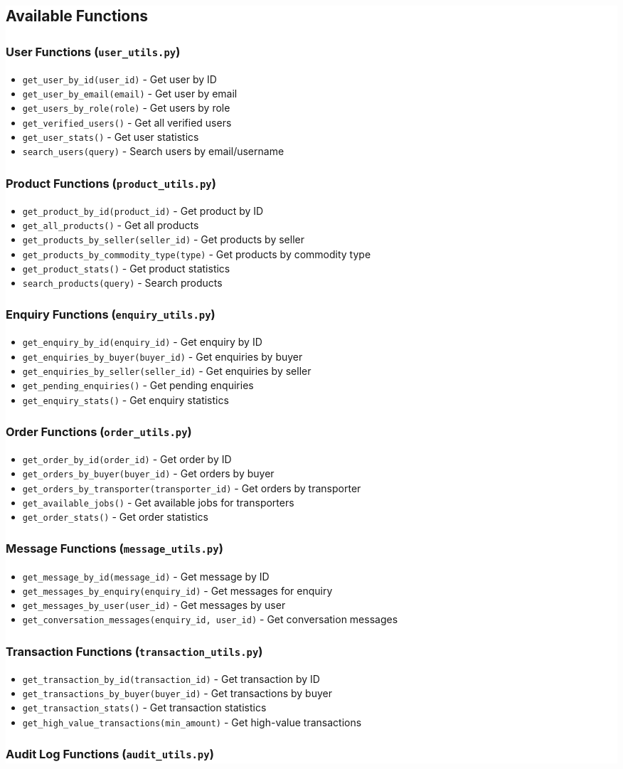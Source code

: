 ## Available Functions

### User Functions (`user_utils.py`)

- `get_user_by_id(user_id)` - Get user by ID
- `get_user_by_email(email)` - Get user by email
- `get_users_by_role(role)` - Get users by role
- `get_verified_users()` - Get all verified users
- `get_user_stats()` - Get user statistics
- `search_users(query)` - Search users by email/username

### Product Functions (`product_utils.py`)

- `get_product_by_id(product_id)` - Get product by ID
- `get_all_products()` - Get all products
- `get_products_by_seller(seller_id)` - Get products by seller
- `get_products_by_commodity_type(type)` - Get products by commodity type
- `get_product_stats()` - Get product statistics
- `search_products(query)` - Search products

### Enquiry Functions (`enquiry_utils.py`)

- `get_enquiry_by_id(enquiry_id)` - Get enquiry by ID
- `get_enquiries_by_buyer(buyer_id)` - Get enquiries by buyer
- `get_enquiries_by_seller(seller_id)` - Get enquiries by seller
- `get_pending_enquiries()` - Get pending enquiries
- `get_enquiry_stats()` - Get enquiry statistics

### Order Functions (`order_utils.py`)

- `get_order_by_id(order_id)` - Get order by ID
- `get_orders_by_buyer(buyer_id)` - Get orders by buyer
- `get_orders_by_transporter(transporter_id)` - Get orders by transporter
- `get_available_jobs()` - Get available jobs for transporters
- `get_order_stats()` - Get order statistics

### Message Functions (`message_utils.py`)

- `get_message_by_id(message_id)` - Get message by ID
- `get_messages_by_enquiry(enquiry_id)` - Get messages for enquiry
- `get_messages_by_user(user_id)` - Get messages by user
- `get_conversation_messages(enquiry_id, user_id)` - Get conversation messages

### Transaction Functions (`transaction_utils.py`)

- `get_transaction_by_id(transaction_id)` - Get transaction by ID
- `get_transactions_by_buyer(buyer_id)` - Get transactions by buyer
- `get_transaction_stats()` - Get transaction statistics
- `get_high_value_transactions(min_amount)` - Get high-value transactions

### Audit Log Functions (`audit_utils.py`)
